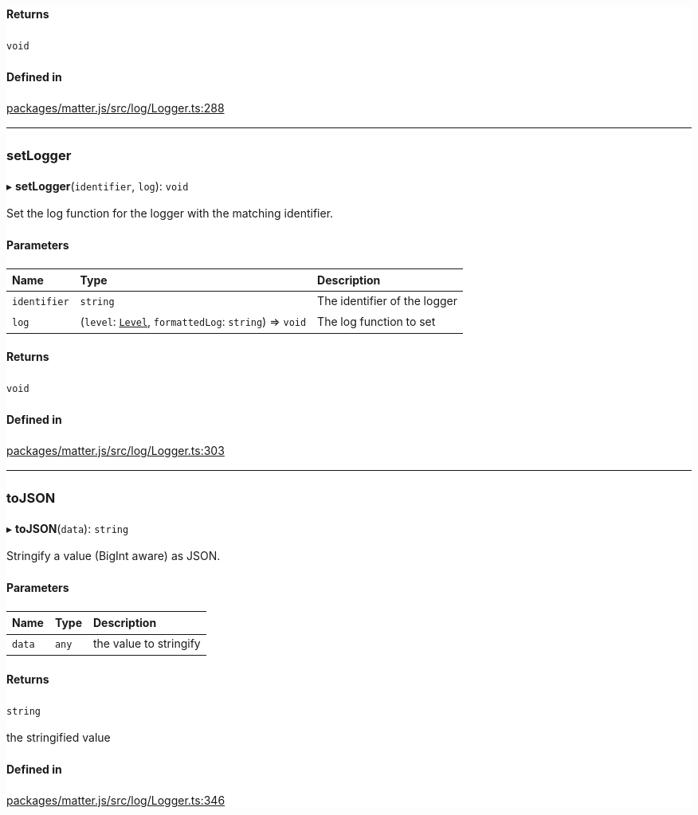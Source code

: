 #### Returns

`void`

#### Defined in

[packages/matter.js/src/log/Logger.ts:288](https://github.com/project-chip/matter.js/blob/2d9f2165d2672864fda3496a6d0d5f93597f82c6/packages/matter.js/src/log/Logger.ts#L288)

___

### setLogger

▸ **setLogger**(`identifier`, `log`): `void`

Set the log function for the logger with the matching identifier.

#### Parameters

| Name | Type | Description |
| :------ | :------ | :------ |
| `identifier` | `string` | The identifier of the logger |
| `log` | (`level`: [`Level`](../enums/log_export.Level.md), `formattedLog`: `string`) => `void` | The log function to set |

#### Returns

`void`

#### Defined in

[packages/matter.js/src/log/Logger.ts:303](https://github.com/project-chip/matter.js/blob/2d9f2165d2672864fda3496a6d0d5f93597f82c6/packages/matter.js/src/log/Logger.ts#L303)

___

### toJSON

▸ **toJSON**(`data`): `string`

Stringify a value (BigInt aware) as JSON.

#### Parameters

| Name | Type | Description |
| :------ | :------ | :------ |
| `data` | `any` | the value to stringify |

#### Returns

`string`

the stringified value

#### Defined in

[packages/matter.js/src/log/Logger.ts:346](https://github.com/project-chip/matter.js/blob/2d9f2165d2672864fda3496a6d0d5f93597f82c6/packages/matter.js/src/log/Logger.ts#L346)
